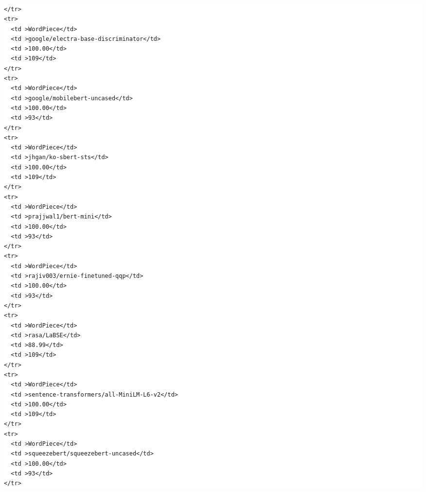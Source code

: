     </tr>
    <tr>
      <td >WordPiece</td>
      <td >google/electra-base-discriminator</td>
      <td >100.00</td>
      <td >109</td>
    </tr>
    <tr>
      <td >WordPiece</td>
      <td >google/mobilebert-uncased</td>
      <td >100.00</td>
      <td >93</td>
    </tr>
    <tr>
      <td >WordPiece</td>
      <td >jhgan/ko-sbert-sts</td>
      <td >100.00</td>
      <td >109</td>
    </tr>
    <tr>
      <td >WordPiece</td>
      <td >prajjwal1/bert-mini</td>
      <td >100.00</td>
      <td >93</td>
    </tr>
    <tr>
      <td >WordPiece</td>
      <td >rajiv003/ernie-finetuned-qqp</td>
      <td >100.00</td>
      <td >93</td>
    </tr>
    <tr>
      <td >WordPiece</td>
      <td >rasa/LaBSE</td>
      <td >88.99</td>
      <td >109</td>
    </tr>
    <tr>
      <td >WordPiece</td>
      <td >sentence-transformers/all-MiniLM-L6-v2</td>
      <td >100.00</td>
      <td >109</td>
    </tr>
    <tr>
      <td >WordPiece</td>
      <td >squeezebert/squeezebert-uncased</td>
      <td >100.00</td>
      <td >93</td>
    </tr>
  </tbody>
</table>
